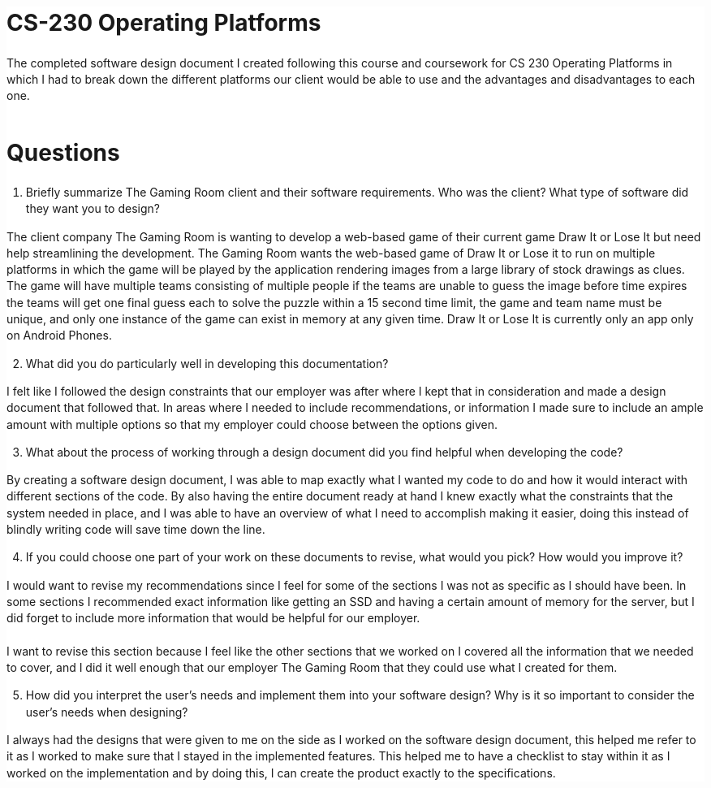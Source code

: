 # CS-230 Operating Platforms 
The completed software design document I created following this course and coursework for CS 230 Operating Platforms in which I had to break down the different platforms our client would be able to use and the advantages and disadvantages to each one. 


# Questions
1. Briefly summarize The Gaming Room client and their software requirements. Who was the client? What type of software did they want you to design? <br/>

The client company The Gaming Room is wanting to develop a web-based game of their current game Draw It or Lose It but need help streamlining the development. The Gaming Room wants the web-based game of Draw It or Lose it to run on multiple platforms in which the game will be played by the application rendering images from a large library of stock drawings as clues. The game will have multiple teams consisting of multiple people if the teams are unable to guess the image before time expires the teams will get one final guess each to solve the puzzle within a 15 second time limit, the game and team name must be unique, and only one instance of the game can exist in memory at any given time. Draw It or Lose It is currently only an app only on Android Phones. 

2. What did you do particularly well in developing this documentation? <br/>

I felt like I followed the design constraints that our employer was after where I kept that in consideration and made a design document that followed that. In areas where I needed to include recommendations, or information I made sure to include an ample amount with multiple options so that my employer could choose between the options given. 

3. What about the process of working through a design document did you find helpful when developing the code? <br/>

By creating a software design document, I was able to map exactly what I wanted my code to do and how it would interact with different sections of the code. By also having the entire document ready at hand I knew exactly what the constraints that the system needed in place, and I was able to have an overview of what I need to accomplish making it easier, doing this instead of blindly writing code will save time down the line. 

4. If you could choose one part of your work on these documents to revise, what would you pick? How would you improve it? <br/>

I would want to revise my recommendations since I feel for some of the sections I was not as specific as I should have been. In some sections I recommended exact information like getting an SSD and having a certain amount of memory for the server, but I did forget to include more information that would be helpful for our employer. <br/>
<br/>I want to revise this section because I feel like the other sections that we worked on I covered all the information that we needed to cover, and I did it well enough that our employer The Gaming Room that they could use what I created for them. 


5. How did you interpret the user’s needs and implement them into your software design? Why is it so important to consider the user’s needs when designing? <br/>

I always had the designs that were given to me on the side as I worked on the software design document, this helped me refer to it as I worked to make sure that I stayed in the implemented features. This helped me to have a checklist to stay within it as I worked on the implementation and by doing this, I can create the product exactly to the specifications. 
